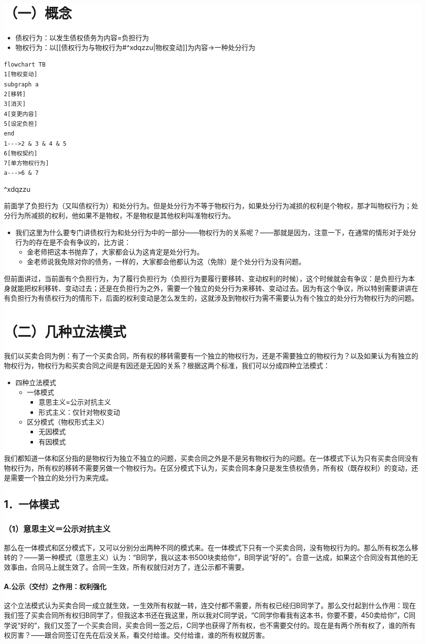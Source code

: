 # （一）概念
- 债权行为：以发生债权债务为内容=负担行为
- 物权行为：以[[债权行为与物权行为#^xdqzzu|物权变动]]为内容→一种处分行为

```mermaid
flowchart TB
1[物权变动]
subgraph a
2[移转]
3[消灭]
4[变更内容]
5[设定负担]
end
1--->2 & 3 & 4 & 5
6[物权契约]
7[单方物权行为]
a--->6 & 7
```
^xdqzzu

前面学了负担行为（又叫债权行为）和处分行为。但是处分行为不等于物权行为，如果处分行为减损的权利是个物权，那才叫物权行为；处分行为所减损的权利，他如果不是物权，不是物权是其他权利叫准物权行为。

- 我们这里为什么要专门讲债权行为和处分行为中的一部分——物权行为的关系呢？——那就是因为，注意一下，在通常的情形对于处分行为的存在是不会有争议的，比方说：
	- 金老师把这本书抛弃了，大家都会认为这肯定是处分行为。
	- 金老师说我免除对你的债务，一样的，大家都会他都认为这（免除）是个处分行为没有问题。

但前面讲过，当前面有个负担行为，为了履行负担行为（负担行为要履行要移转、变动权利的时候），这个时候就会有争议：是负担行为本身就能把权利移转、变动过去；还是在负担行为之外，需要一个独立的处分行为来移转、变动过去。因为有这个争议，所以特别需要讲讲在有负担行为有债权行为的情形下，后面的权利变动是怎么发生的，这就涉及到物权行为需不需要认为有个独立的处分行为物权行为的问题。
# （二）几种立法模式
我们以买卖合同为例：有了一个买卖合同，所有权的移转需要有一个独立的物权行为，还是不需要独立的物权行为？以及如果认为有独立的物权行为，物权行为和买卖合同之间是有因还是无因的关系？根据这两个标准，我们可以分成四种立法模式：

- 四种立法模式
	- 一体模式
		- 意思主义=公示对抗主义
		- 形式主义：仅针对物权变动
	- 区分模式（物权形式主义）
		- 无因模式
		- 有因模式

我们都知道一体和区分指的是物权行为独立不独立的问题，买卖合同之外是不是另有物权行为的问题。在一体模式下认为只有买卖合同没有物权行为，所有权的移转不需要另做一个物权行为。在区分模式下认为，买卖合同本身只是发生债权债务，所有权（既存权利）的变动，还是需要一个独立的处分行为来完成。
## 1．一体模式
### （1）意思主义＝公示对抗主义
那么在一体模式和区分模式下，又可以分别分出两种不同的模式来。在一体模式下只有一个买卖合同，没有物权行为的。那么所有权怎么移转的？——第一种模式（意思主义）认为：“B同学，我以这本书500块卖给你”，B同学说“好的”。合意一达成，如果这个合同没有其他的无效事由，合同马上就生效了。合同一生效，所有权就归对方了，连公示都不需要。
#### A.公示（交付）之作用：权利强化
这个立法模式认为买卖合同一成立就生效，一生效所有权就一转，连交付都不需要，所有权已经归B同学了。那么交付起到什么作用：现在我们签了买卖合同所有权归B同学了，但我这本书还在我这里，所以我对C同学说，“C同学你看我有这本书，你要不要，450卖给你”，C同学说“好的”，我们又签了一个买卖合同，买卖合同一签之后，C同学也获得了所有权，也不需要交付的。现在是有两个所有权了，谁的所有权厉害？——跟合同签订在先在后没关系，看交付给谁。交付给谁，谁的所有权就厉害。
